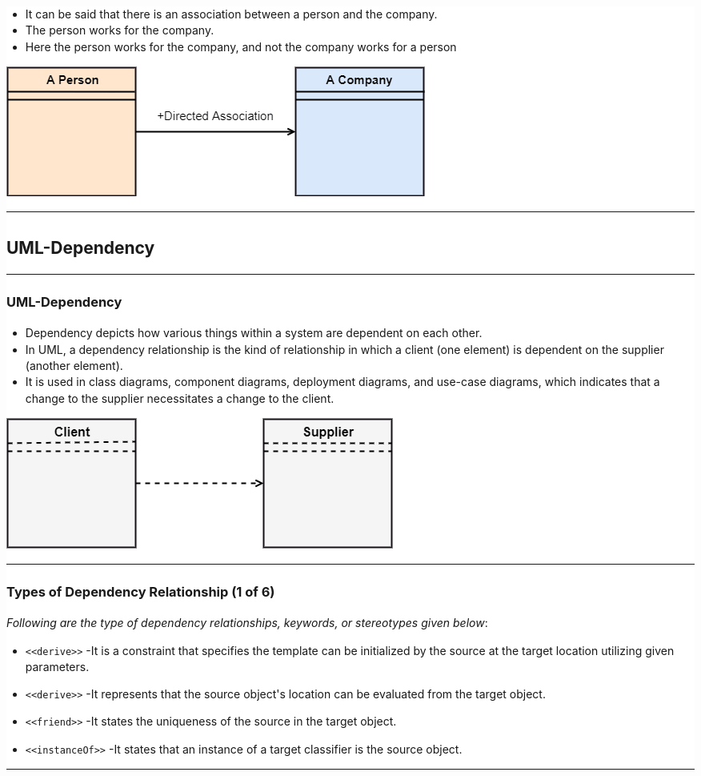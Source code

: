 - It can be said that there is an association between a person and the company. 
- The person works for the company. 
- Here the person works for the company, and not the company works for a person

![bg right:50% h:190px](assets/uml-association2.png)

---

## **UML-Dependency**

---

### UML-Dependency

- Dependency depicts how various things within a system are dependent on each other. 
- In UML, a dependency relationship is the kind of relationship in which a client (one element) is dependent on the supplier (another element). 
- It is used in class diagrams, component diagrams, deployment diagrams, and use-case diagrams, which indicates that a change to the supplier necessitates a change to the client. 

![bg right:40% h:170px](assets/uml-dependency.png)

---

### Types of Dependency Relationship (1 of 6)

*Following are the type of dependency relationships, keywords, or stereotypes given below*:

- `<<derive>>` -It is a constraint that specifies the template can be initialized by the source at the target location utilizing given parameters.

- `<<derive>>` -It represents that the source object's location can be evaluated from the target object.

- `<<friend>>` -It states the uniqueness of the source in the target object.

- `<<instanceOf>>` -It states that an instance of a target classifier is the source object.

---